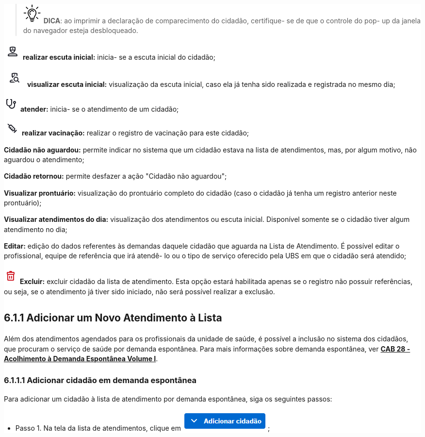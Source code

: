 > ![](media/image84.png) **DICA**: ao imprimir a declaração de comparecimento do cidadão, certifique- se de que o controle do pop- up da janela do navegador esteja desbloqueado.

![](media/image318.png) **realizar escuta inicial:** inicia- se a escuta inicial do cidadão;

![](media/image319.png) **visualizar escuta inicial:** visualização da escuta inicial, caso ela já tenha sido realizada e registrada no mesmo dia;

![](media/image320.png) **atender:** inicia- se o atendimento de um cidadão;

![](media/image321.png) **realizar vacinação:** realizar o registro de vacinação para este cidadão;

**Cidadão não aguardou:** permite indicar no sistema que um cidadão estava na lista de atendimentos, mas, por algum motivo, não aguardou o atendimento;

**Cidadão retornou:** permite desfazer a ação \"Cidadão não aguardou\";

**Visualizar prontuário:** visualização do prontuário completo do cidadão (caso o cidadão já tenha um registro anterior neste prontuário);

**Visualizar atendimentos do dia:** visualização dos atendimentos ou escuta inicial. Disponível somente se o cidadão tiver algum atendimento no dia;

**Editar:** edição do dados referentes às demandas daquele cidadão que aguarda na Lista de Atendimento. É possível editar o profissional, equipe de referência que irá atendê- lo ou o tipo de serviço oferecido pela UBS em que o cidadão será atendido;

![](media/image322.png) **Excluir:** excluir cidadão da lista de atendimento. Esta opção estará habilitada apenas se o registro não possuir referências, ou seja, se o atendimento já tiver sido iniciado, não será possível realizar a exclusão.

## 6.1.1 Adicionar um Novo Atendimento à Lista

Além dos atendimentos agendados para os profissionais da unidade de saúde, é possível a inclusão no sistema dos cidadãos, que procuram o serviço de saúde por demanda espontânea. Para mais informações sobre demanda espontânea, ver [**CAB 28 - Acolhimento à Demanda Espontânea Volume I**](http://189.28.128.100/dab/docs/publicacoes/geral/miolo_CAP_28.pdf).

### 6.1.1.1 Adicionar cidadão em demanda espontânea

Para adicionar um cidadão à lista de atendimento por demanda espontânea, siga os seguintes passos:

- Passo 1. Na tela da lista de atendimentos, clique em ![](media/image323.png);
